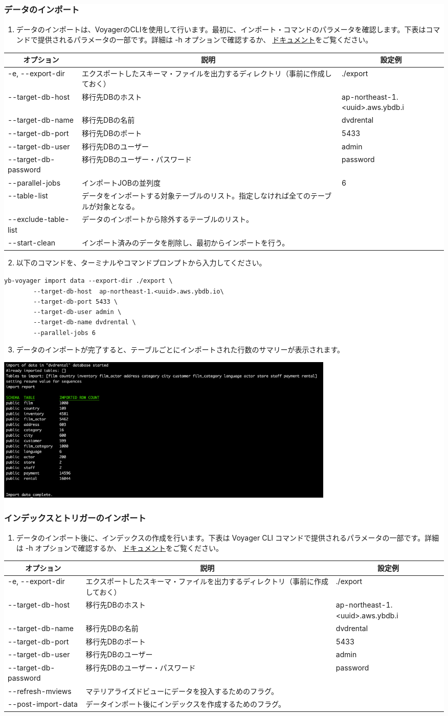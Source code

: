 ### **データのインポート**

1. データのインポートは、VoyagerのCLIを使用して行います。最初に、インポート・コマンドのパラメータを確認します。下表はコマンドで提供されるパラメータの一部です。詳細は -h オプションで確認するか、 [ドキュメント](https://docs.yugabyte.com/preview/yugabyte-voyager/migrate/migrate-steps/#import-data)をご覧ください。

| オプション | 説明 | 設定例 |
| --- | --- | --- |
| -e, --export-dir | エクスポートしたスキーマ・ファイルを出力するディレクトリ（事前に作成しておく） | ./export |
| --target-db-host | 移行先DBのホスト | ap-northeast-1.&lt;uuid&gt;.aws.ybdb.i |
| --target-db-name | 移行先DBの名前 | dvdrental |
| --target-db-port | 移行先DBのポート | 5433 |
| --target-db-user | 移行先DBのユーザー | admin |
| --target-db-password | 移行先DBのユーザー・パスワード | password |
| --parallel-jobs | インポートJOBの並列度 | 6 |
| --table-list | データをインポートする対象テーブルのリスト。指定しなければ全てのテーブルが対象となる。 |  |
| --exclude-table-list | データのインポートから除外するテーブルのリスト。 |  |
| --start-clean | インポート済みのデータを削除し、最初からインポートを行う。 |  |

2. 以下のコマンドを、ターミナルやコマンドプロンプトから入力してください。

```
yb-voyager import data --export-dir ./export \
        --target-db-host  ap-northeast-1.<uuid>.aws.ybdb.io\
        --target-db-port 5433 \
        --target-db-user admin \
        --target-db-name dvdrental \
        --parallel-jobs 6
```

3. データのインポートが完了すると、テーブルごとにインポートされた行数のサマリーが表示されます。

<img src="img/11d58a992eed0041.png" alt="11d58a992eed0041.png"  width="624.00" />

### **インデックスとトリガーのインポート**

1. データのインポート後に、インデックスの作成を行います。下表は Voyager CLI コマンドで提供されるパラメータの一部です。詳細は -h オプションで確認するか、 [ドキュメント](https://docs.yugabyte.com/preview/yugabyte-voyager/migrate/migrate-steps/#import-indexes-and-triggers)をご覧ください。

| オプション | 説明 | 設定例 |
| --- | --- | --- |
| -e, --export-dir | エクスポートしたスキーマ・ファイルを出力するディレクトリ（事前に作成しておく） | ./export |
| --target-db-host | 移行先DBのホスト | ap-northeast-1.&lt;uuid&gt;.aws.ybdb.i |
| --target-db-name | 移行先DBの名前 | dvdrental |
| --target-db-port | 移行先DBのポート | 5433 |
| --target-db-user | 移行先DBのユーザー | admin |
| --target-db-password | 移行先DBのユーザー・パスワード | password |
| --refresh-mviews | マテリアライズドビューにデータを投入するためのフラグ。 |  |
| --post-import-data | データインポート後にインデックスを作成するためのフラグ。 |  |
